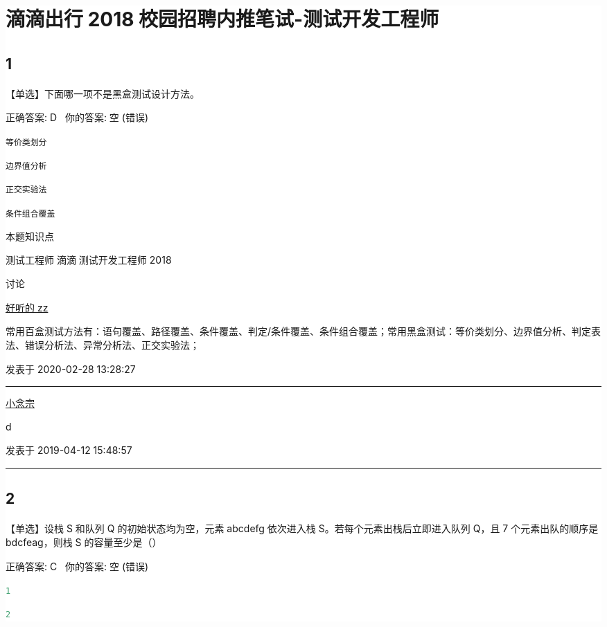 # 滴滴出行 2018 校园招聘内推笔试-测试开发工程师

## 1

【单选】下面哪一项不是黑盒测试设计方法。

正确答案: D   你的答案: 空 (错误)

```cpp
等价类划分
```

```cpp
边界值分析
```

```cpp
正交实验法
```

```cpp
条件组合覆盖
```

本题知识点

测试工程师 滴滴 测试开发工程师 2018

讨论

[好听的 zz](https://www.nowcoder.com/profile/825142401)

常用百盒测试方法有：语句覆盖、路径覆盖、条件覆盖、判定/条件覆盖、条件组合覆盖；常用黑盒测试：等价类划分、边界值分析、判定表法、错误分析法、异常分析法、正交实验法；

发表于 2020-02-28 13:28:27

* * *

[小念宗](https://www.nowcoder.com/profile/967526766)

d

发表于 2019-04-12 15:48:57

* * *

## 2

【单选】设栈 S 和队列 Q 的初始状态均为空，元素 abcdefg 依次进入栈 S。若每个元素出栈后立即进入队列 Q，且 7 个元素出队的顺序是 bdcfeag，则栈 S 的容量至少是（）

正确答案: C   你的答案: 空 (错误)

```cpp
1
```

```cpp
2
```
